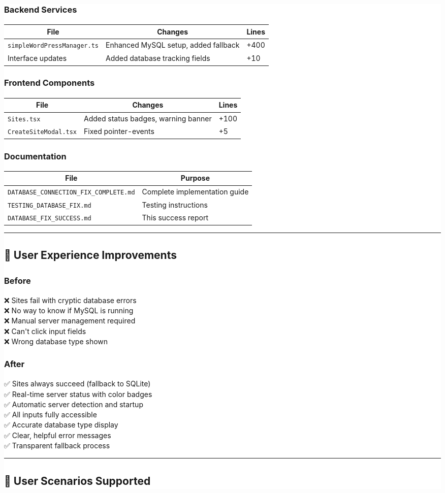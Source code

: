 ### Backend Services

| File                        | Changes                              | Lines |
| --------------------------- | ------------------------------------ | ----- |
| `simpleWordPressManager.ts` | Enhanced MySQL setup, added fallback | +400  |
| Interface updates           | Added database tracking fields       | +10   |

### Frontend Components

| File                  | Changes                             | Lines |
| --------------------- | ----------------------------------- | ----- |
| `Sites.tsx`           | Added status badges, warning banner | +100  |
| `CreateSiteModal.tsx` | Fixed pointer-events                | +5    |

### Documentation

| File                                  | Purpose                       |
| ------------------------------------- | ----------------------------- |
| `DATABASE_CONNECTION_FIX_COMPLETE.md` | Complete implementation guide |
| `TESTING_DATABASE_FIX.md`             | Testing instructions          |
| `DATABASE_FIX_SUCCESS.md`             | This success report           |

---

## 🎨 User Experience Improvements

### Before

❌ Sites fail with cryptic database errors  
❌ No way to know if MySQL is running  
❌ Manual server management required  
❌ Can't click input fields  
❌ Wrong database type shown

### After

✅ Sites always succeed (fallback to SQLite)  
✅ Real-time server status with color badges  
✅ Automatic server detection and startup  
✅ All inputs fully accessible  
✅ Accurate database type display  
✅ Clear, helpful error messages  
✅ Transparent fallback process

---

## 🎯 User Scenarios Supported
